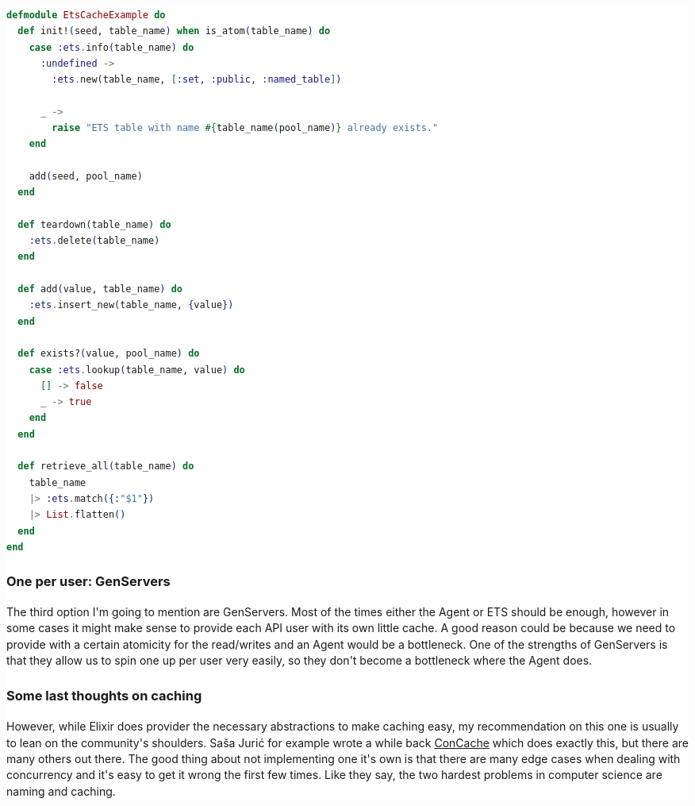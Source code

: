 ```elixir
defmodule EtsCacheExample do
  def init!(seed, table_name) when is_atom(table_name) do
    case :ets.info(table_name) do
      :undefined ->
        :ets.new(table_name, [:set, :public, :named_table])

      _ ->
        raise "ETS table with name #{table_name(pool_name)} already exists."
    end

    add(seed, pool_name)
  end

  def teardown(table_name) do
    :ets.delete(table_name)
  end

  def add(value, table_name) do
    :ets.insert_new(table_name, {value})
  end

  def exists?(value, pool_name) do
    case :ets.lookup(table_name, value) do
      [] -> false
      _ -> true
    end
  end

  def retrieve_all(table_name) do
    table_name
    |> :ets.match({:"$1"})
    |> List.flatten()
  end
end
```

### One per user: GenServers

The third option I'm going to mention are GenServers. Most of the times either
the Agent or ETS should be enough, however in some cases it might make sense to
provide each API user with its own little cache. A good reason could be because
we need to provide with a certain atomicity for the read/writes and an Agent
would be a bottleneck. One of the strengths of GenServers is that they allow us
to spin one up per user very easily, so they don't become a bottleneck where
the Agent does.

### Some last thoughts on caching

However, while Elixir does provider the necessary abstractions to make caching
easy, my recommendation on this one is usually to lean on the community's
shoulders. Saša Jurić for example wrote a while back
[ConCache](https://github.com/sasa1977/con_cache) which does exactly this, but
there are many others out there. The good thing about not implementing one it's
own is that there are many edge cases when dealing with concurrency and it's
easy to get it wrong the first few times. Like they say, the two hardest
problems in computer science are naming and caching.
